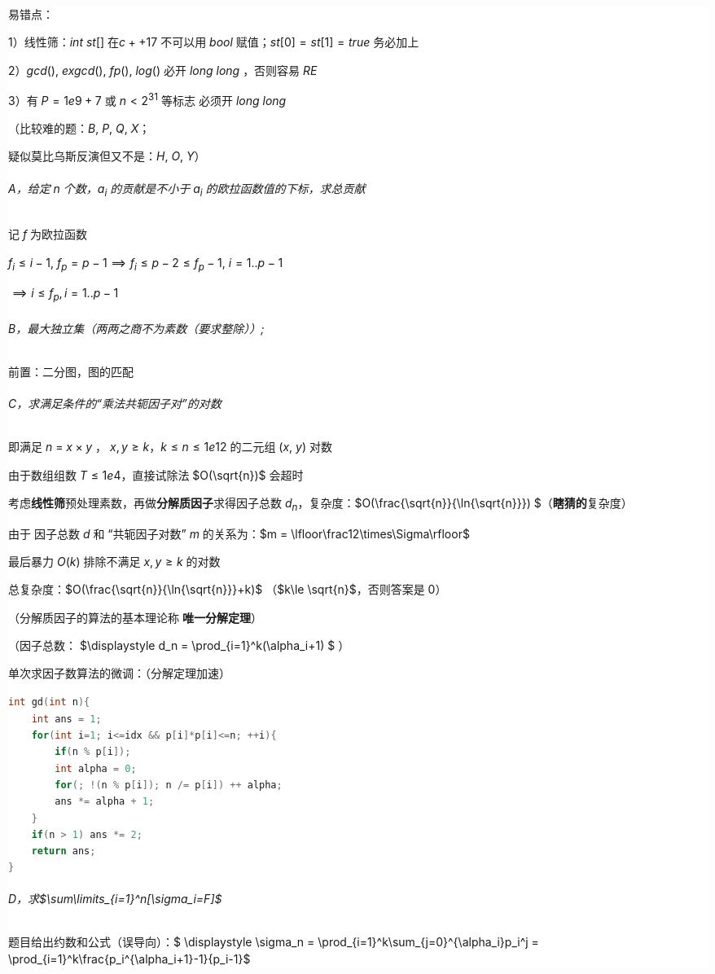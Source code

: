 易错点：

1）线性筛：$int~st[]$ 在$c++17$ 不可以用 $bool$ 赋值；$st[0]=st[1]=true$ 务必加上

2）$gcd(),~exgcd(),~fp(),~log()$ 必开 $long~long$ ，否则容易 $RE$

3）有 $P=1e9+7$ 或 $n< 2^{31}$  等标志 必须开 $long~long$ 

（比较难的题：$B,~P,~Q,~X$；

疑似莫比乌斯反演但又不是：$H,~O,~Y$）

###### A，给定 $n$ 个数，$a_i$ 的贡献是不小于 $a_i$ 的欧拉函数值的下标，求总贡献

记 $f$ 为欧拉函数

$f_i\le i-1,~f_{p}=p-1 \implies f_i\le p-2\le f_p-1,~i=1..p-1$

$\implies i\le f_p, i=1..p-1$

###### B，最大独立集（两两之商不为素数（要求整除））;

前置：二分图，图的匹配

###### C，求满足条件的“乘法共轭因子对”的对数

即满足 $n~=~x\times y$ ，$~x,y\ge k$，$k\le n\le 1e12$ 的二元组 $(x,~y)$ 对数

由于数组组数 $T\le 1e4$，直接试除法 $O(\sqrt{n})$ 会超时

考虑**线性筛**预处理素数，再做**分解质因子**求得因子总数 $d_n$，复杂度：$O(\frac{\sqrt{n}}{\ln{\sqrt{n}}}) $（**瞎猜的**复杂度）

由于 因子总数 $d$ 和 “共轭因子对数” $m$ 的关系为：$m = \lfloor\frac12\times\Sigma\rfloor$

最后暴力 $O(k)$ 排除不满足 $x,y\ge k$ 的对数

总复杂度：$O(\frac{\sqrt{n}}{\ln{\sqrt{n}}}+k)$ （$k\le \sqrt{n}$，否则答案是 $0$）

（分解质因子的算法的基本理论称 **唯一分解定理**）

（因子总数： $\displaystyle d_n = \prod_{i=1}^k(\alpha_i+1) $ ）

单次求因子数算法的微调：（分解定理加速）

```cpp
int gd(int n){
    int ans = 1;
    for(int i=1; i<=idx && p[i]*p[i]<=n; ++i){
        if(n % p[i]);
        int alpha = 0;
        for(; !(n % p[i]); n /= p[i]) ++ alpha;
        ans *= alpha + 1;
    }
    if(n > 1) ans *= 2;
    return ans;
}
```

###### D，求$\sum\limits_{i=1}^n[\sigma_i=F]$

题目给出约数和公式（误导向）：$ \displaystyle \sigma_n = \prod_{i=1}^k\sum_{j=0}^{\alpha_i}p_i^j = \prod_{i=1}^k\frac{p_i^{\alpha_i+1}-1}{p_i-1}$
